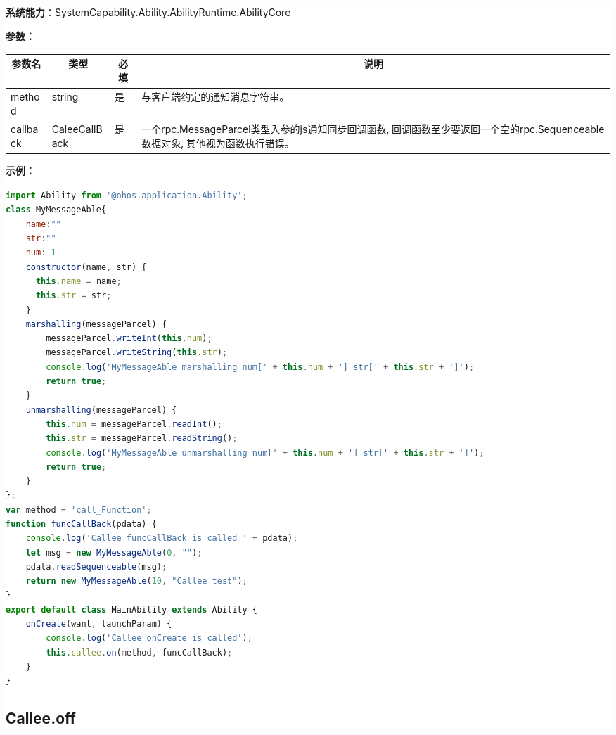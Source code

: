 **系统能力**：SystemCapability.Ability.AbilityRuntime.AbilityCore

**参数：**

  | 参数名 | 类型 | 必填 | 说明 | 
  | -------- | -------- | -------- | -------- |
  | method | string | 是 | 与客户端约定的通知消息字符串。 | 
  | callback | CaleeCallBack | 是 | 一个rpc.MessageParcel类型入参的js通知同步回调函数,&nbsp;回调函数至少要返回一个空的rpc.Sequenceable数据对象,&nbsp;其他视为函数执行错误。 | 

**示例：**
    
  ```js
  import Ability from '@ohos.application.Ability';
  class MyMessageAble{
      name:""
      str:""
      num: 1
      constructor(name, str) {
        this.name = name;
        this.str = str;
      }
      marshalling(messageParcel) {
          messageParcel.writeInt(this.num);
          messageParcel.writeString(this.str);
          console.log('MyMessageAble marshalling num[' + this.num + '] str[' + this.str + ']');
          return true;
      }
      unmarshalling(messageParcel) {
          this.num = messageParcel.readInt();
          this.str = messageParcel.readString();
          console.log('MyMessageAble unmarshalling num[' + this.num + '] str[' + this.str + ']');
          return true;
      }
  };
  var method = 'call_Function';
  function funcCallBack(pdata) {
      console.log('Callee funcCallBack is called ' + pdata);
      let msg = new MyMessageAble(0, "");
      pdata.readSequenceable(msg);
      return new MyMessageAble(10, "Callee test");
  }
  export default class MainAbility extends Ability {
      onCreate(want, launchParam) {
          console.log('Callee onCreate is called');
          this.callee.on(method, funcCallBack);
      }
  }
  ```


## Callee.off

